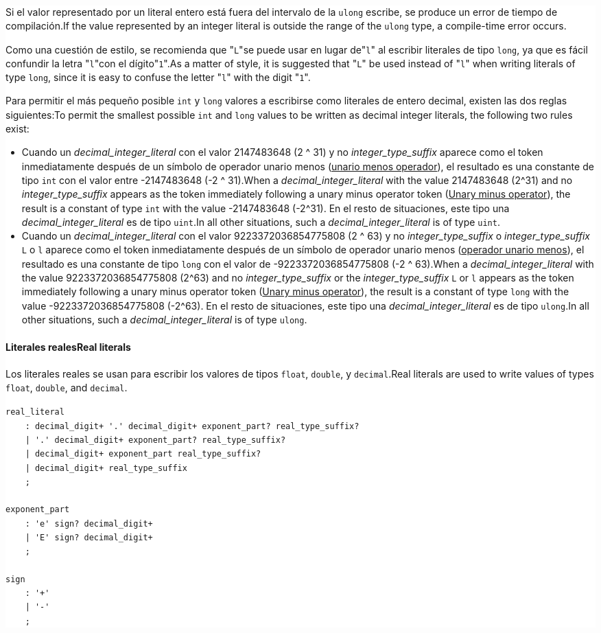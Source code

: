 <span data-ttu-id="17c5d-211">Si el valor representado por un literal entero está fuera del intervalo de la `ulong` escribe, se produce un error de tiempo de compilación.</span><span class="sxs-lookup"><span data-stu-id="17c5d-211">If the value represented by an integer literal is outside the range of the `ulong` type, a compile-time error occurs.</span></span>

<span data-ttu-id="17c5d-212">Como una cuestión de estilo, se recomienda que "`L`"se puede usar en lugar de"`l`" al escribir literales de tipo `long`, ya que es fácil confundir la letra "`l`"con el dígito"`1`".</span><span class="sxs-lookup"><span data-stu-id="17c5d-212">As a matter of style, it is suggested that "`L`" be used instead of "`l`" when writing literals of type `long`, since it is easy to confuse the letter "`l`" with the digit "`1`".</span></span>

<span data-ttu-id="17c5d-213">Para permitir el más pequeño posible `int` y `long` valores a escribirse como literales de entero decimal, existen las dos reglas siguientes:</span><span class="sxs-lookup"><span data-stu-id="17c5d-213">To permit the smallest possible `int` and `long` values to be written as decimal integer literals, the following two rules exist:</span></span>

* <span data-ttu-id="17c5d-214">Cuando un *decimal_integer_literal* con el valor 2147483648 (2 ^ 31) y no *integer_type_suffix* aparece como el token inmediatamente después de un símbolo de operador unario menos ([unario menos operador](expressions.md#unary-minus-operator)), el resultado es una constante de tipo `int` con el valor entre -2147483648 (-2 ^ 31).</span><span class="sxs-lookup"><span data-stu-id="17c5d-214">When a *decimal_integer_literal* with the value 2147483648 (2^31) and no *integer_type_suffix* appears as the token immediately following a unary minus operator token ([Unary minus operator](expressions.md#unary-minus-operator)), the result is a constant of type `int` with the value -2147483648 (-2^31).</span></span> <span data-ttu-id="17c5d-215">En el resto de situaciones, este tipo una *decimal_integer_literal* es de tipo `uint`.</span><span class="sxs-lookup"><span data-stu-id="17c5d-215">In all other situations, such a *decimal_integer_literal* is of type `uint`.</span></span>
* <span data-ttu-id="17c5d-216">Cuando un *decimal_integer_literal* con el valor 9223372036854775808 (2 ^ 63) y no *integer_type_suffix* o *integer_type_suffix* `L` o `l` aparece como el token inmediatamente después de un símbolo de operador unario menos ([operador unario menos](expressions.md#unary-minus-operator)), el resultado es una constante de tipo `long` con el valor de -9223372036854775808 (-2 ^ 63).</span><span class="sxs-lookup"><span data-stu-id="17c5d-216">When a *decimal_integer_literal* with the value 9223372036854775808 (2^63) and no *integer_type_suffix* or the *integer_type_suffix* `L` or `l` appears as the token immediately following a unary minus operator token ([Unary minus operator](expressions.md#unary-minus-operator)), the result is a constant of type `long` with the value -9223372036854775808 (-2^63).</span></span> <span data-ttu-id="17c5d-217">En el resto de situaciones, este tipo una *decimal_integer_literal* es de tipo `ulong`.</span><span class="sxs-lookup"><span data-stu-id="17c5d-217">In all other situations, such a *decimal_integer_literal* is of type `ulong`.</span></span>

#### <a name="real-literals"></a><span data-ttu-id="17c5d-218">Literales reales</span><span class="sxs-lookup"><span data-stu-id="17c5d-218">Real literals</span></span>

<span data-ttu-id="17c5d-219">Los literales reales se usan para escribir los valores de tipos `float`, `double`, y `decimal`.</span><span class="sxs-lookup"><span data-stu-id="17c5d-219">Real literals are used to write values of types `float`, `double`, and `decimal`.</span></span>

```antlr
real_literal
    : decimal_digit+ '.' decimal_digit+ exponent_part? real_type_suffix?
    | '.' decimal_digit+ exponent_part? real_type_suffix?
    | decimal_digit+ exponent_part real_type_suffix?
    | decimal_digit+ real_type_suffix
    ;

exponent_part
    : 'e' sign? decimal_digit+
    | 'E' sign? decimal_digit+
    ;

sign
    : '+'
    | '-'
    ;

```